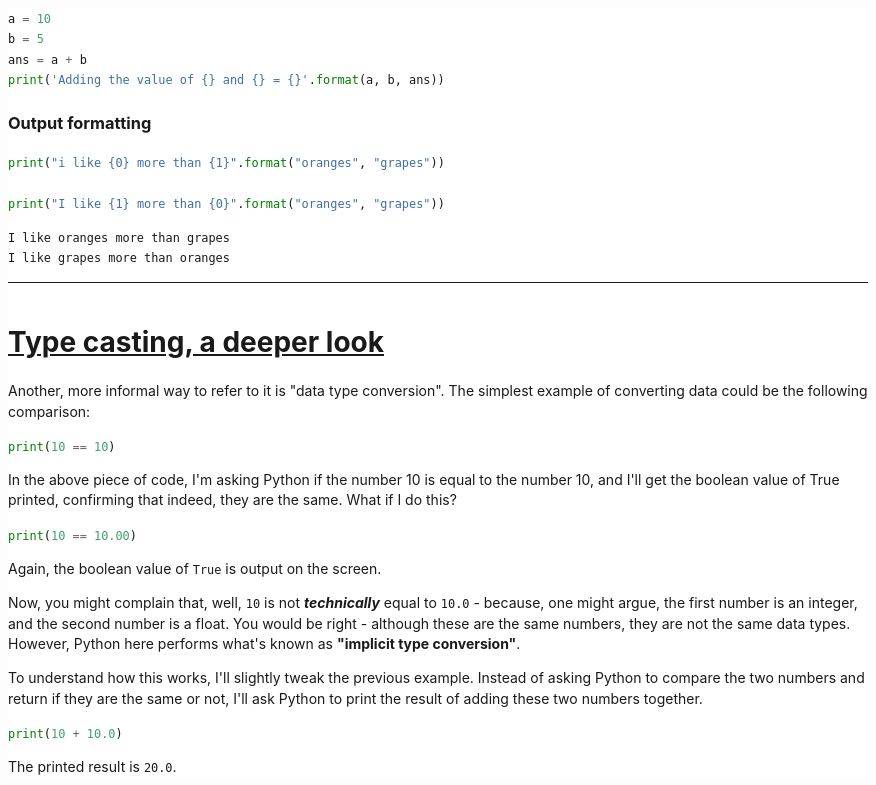 ```Python
a = 10
b = 5
ans = a + b
print('Adding the value of {} and {} = {}'.format(a, b, ans))
```

### Output formatting

```Python
print("i like {0} more than {1}".format("oranges", "grapes"))

print("I like {1} more than {0}".format("oranges", "grapes"))
```

```Console
I like oranges more than grapes
I like grapes more than oranges
```

---
# [Type casting, a deeper look](https://www.coursera.org/learn/programming-in-python/supplement/DB2hx/type-casting-a-deeper-look)

Another, more informal way to refer to it is "data type conversion".
The simplest example of converting data could be the following comparison:

```Python
print(10 == 10)
```

In the above piece of code, I'm asking Python if the number 10 is equal to the number 10, and I'll get the boolean value of True printed, confirming that indeed, they are the same.
What if I do this?

```Python
print(10 == 10.00)
```

Again, the boolean value of `True` is output on the screen.

Now, you might complain that, well, `10` is not _**technically**_ equal to `10.0` - because, one might argue, the first number is an integer, and the second number is a float. You would be right - although these are the same numbers, they are not the same data types.
However, Python here performs what's known as **"implicit type conversion"**.

To understand how this works, I'll slightly tweak the previous example. Instead of asking Python to compare the two numbers and return if they are the same or not, I'll ask Python to print the result of adding these two numbers together.

```Python
print(10 + 10.0)
```

The printed result is `20.0`.

